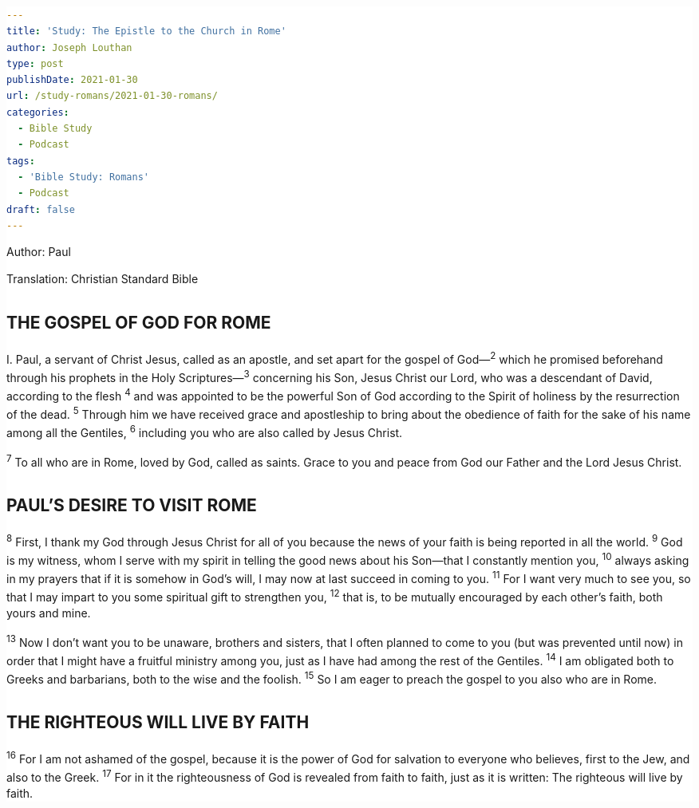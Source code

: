 ```yaml
---
title: 'Study: The Epistle to the Church in Rome'
author: Joseph Louthan
type: post
publishDate: 2021-01-30
url: /study-romans/2021-01-30-romans/
categories:
  - Bible Study
  - Podcast
tags:
  - 'Bible Study: Romans'
  - Podcast
draft: false
---
```

Author: Paul

Translation: Christian Standard Bible

## THE GOSPEL OF GOD FOR ROME

I. Paul, a servant of Christ Jesus, called as an apostle, and set apart for the gospel of God—<sup>2</sup> which he promised beforehand  through his prophets in the Holy Scriptures—<sup>3</sup> concerning his Son, Jesus Christ our Lord, who was a descendant of David, according to the flesh <sup>4</sup> and was appointed to be the powerful Son of God according to the Spirit of holiness by the resurrection of the dead. <sup>5</sup> Through him we have received grace and apostleship to bring about the obedience of faith for the sake of his name among all the Gentiles, <sup>6</sup> including you who are also called by Jesus Christ.

<sup>7</sup> To all who are in Rome, loved by God, called as saints.
Grace to you and peace from God our Father and the Lord Jesus Christ.

## PAUL’S DESIRE TO VISIT ROME

<sup>8</sup> First, I thank my God through Jesus Christ for all of you because the news of your faith is being reported in all the world. <sup>9</sup> God is my witness, whom I serve with my spirit in telling the good news about his Son—that I constantly mention you, <sup>10</sup> always asking in my prayers that if it is somehow in God’s will, I may now at last succeed in coming to you. <sup>11</sup> For I want very much to see you, so that I may impart to you some spiritual gift to strengthen you, <sup>12</sup> that is, to be mutually encouraged by each other’s faith, both yours and mine.

<sup>13</sup> Now I don’t want you to be unaware, brothers and sisters, that I often planned to come to you (but was prevented until now) in order that I might have a fruitful ministry among you, just as I have had among the rest of the Gentiles. <sup>14</sup> I am obligated both to Greeks and barbarians, both to the wise and the foolish. <sup>15</sup> So I am eager to preach the gospel to you also who are in Rome.

## THE RIGHTEOUS WILL LIVE BY FAITH

<sup>16</sup> For I am not ashamed of the gospel, because it is the power of God for salvation to everyone who believes, first to the Jew, and also to the Greek. <sup>17</sup> For in it the righteousness of God is revealed from faith to faith, just as it is written: The righteous will live by faith.
